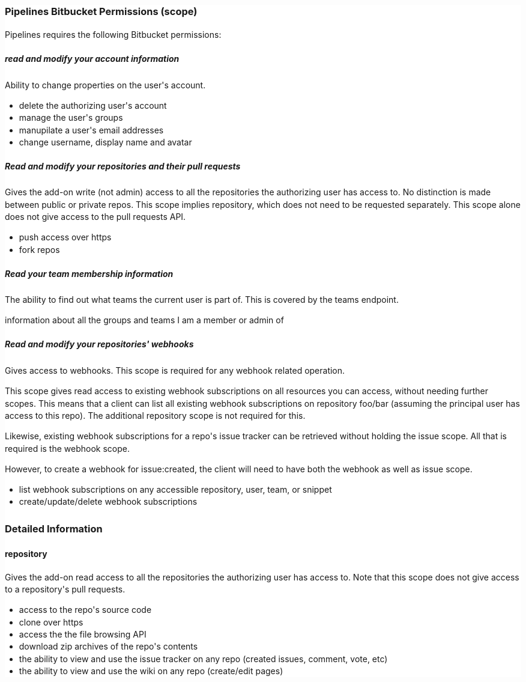 <h3>Pipelines Bitbucket Permissions (scope)</h3>

Pipelines requires the following Bitbucket permissions:


<h5>read and modify your account information</h5>


Ability to change properties on the user's account.

* delete the authorizing user's account
* manage the user's groups
* manupilate a user's email addresses
* change username, display name and avatar


<h5>Read and modify your repositories and their pull requests</h5>

Gives the add-on write (not admin) access to all the repositories the authorizing user has access to. No distinction is made between public or private repos. This scope implies repository, which does not need to be requested separately. This scope alone does not give access to the pull requests API.

* push access over https
* fork repos


<h5>Read your team membership information</h5>

The ability to find out what teams the current user is part of. This is covered by the teams endpoint.

information about all the groups and teams I am a member or admin of


<h5>Read and modify your repositories' webhooks</h5>

Gives access to webhooks. This scope is required for any webhook related operation.

This scope gives read access to existing webhook subscriptions on all resources you can access, without needing further scopes. This means that a client can list all existing webhook subscriptions on repository foo/bar (assuming the principal user has access to this repo). The additional repository scope is not required for this.

Likewise, existing webhook subscriptions for a repo's issue tracker can be retrieved without holding the issue scope. All that is required is the webhook scope.

However, to create a webhook for issue:created, the client will need to have both the webhook as well as issue scope.

* list webhook subscriptions on any accessible repository, user, team, or snippet
* create/update/delete webhook subscriptions



<h3><a name="detailed-information"></a>Detailed Information</h3>

<h4><a name="repository"></a>repository</h4>

Gives the add-on read access to all the repositories the authorizing user has access to. Note that this scope does not give access to a repository's pull requests.

* access to the repo's source code
* clone over https
* access the the file browsing API
* download zip archives of the repo's contents
* the ability to view and use the issue tracker on any repo (created issues, comment, vote, etc)
* the ability to view and use the wiki on any repo (create/edit pages)
